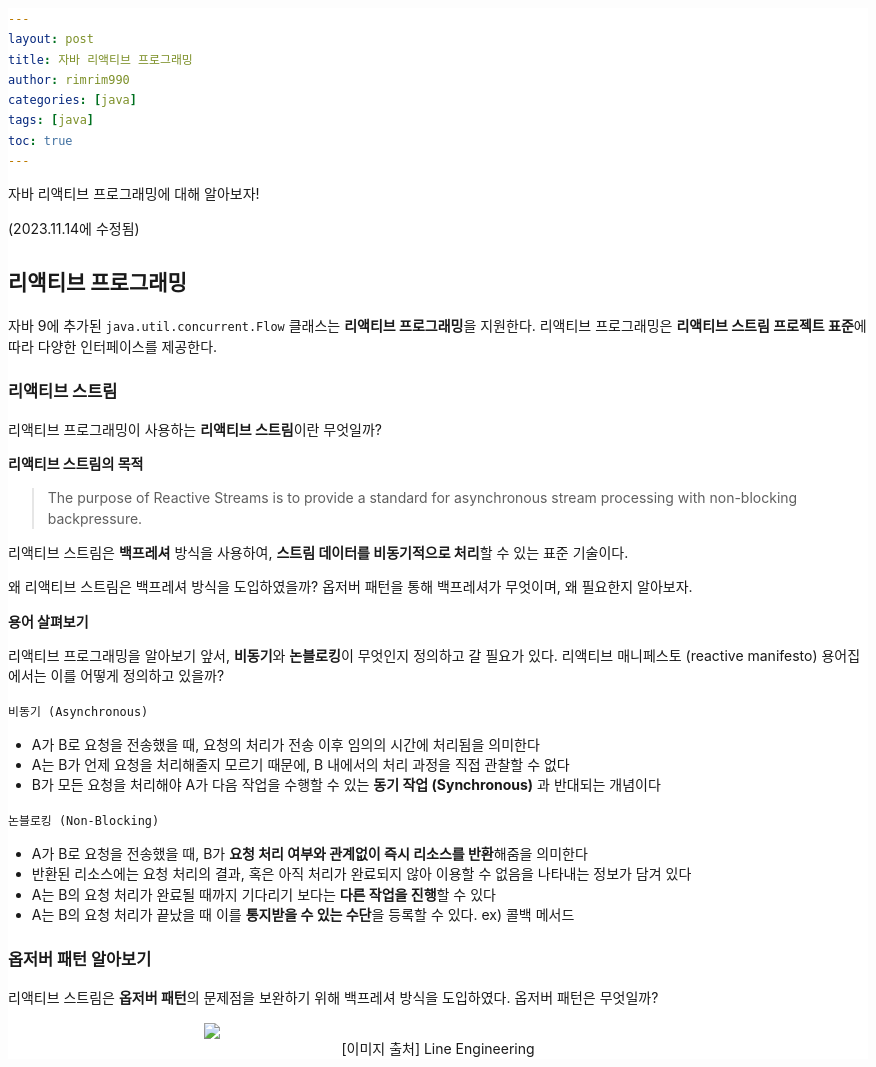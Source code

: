 ```yaml
---
layout: post
title: 자바 리액티브 프로그래밍
author: rimrim990
categories: [java]
tags: [java]
toc: true
---
```

자바 리액티브 프로그래밍에 대해 알아보자!

(2023.11.14에 수정됨)


## 리액티브 프로그래밍
자바 9에 추가된 `java.util.concurrent.Flow` 클래스는 **리액티브 프로그래밍**을 지원한다.
리액티브 프로그래밍은 **리액티브 스트림 프로젝트 표준**에 따라 다양한 인터페이스를 제공한다.

### 리액티브 스트림
리액티브 프로그래밍이 사용하는 **리액티브 스트림**이란 무엇일까?

**리액티브 스트림의 목적**

> The purpose of Reactive Streams is to provide a standard for asynchronous stream processing with non-blocking backpressure.

리액티브 스트림은 **백프레셔** 방식을 사용하여, **스트림 데이터를 비동기적으로 처리**할 수 있는 표준 기술이다.

왜 리액티브 스트림은 백프레셔 방식을 도입하였을까?
옵저버 패턴을 통해 백프레셔가 무엇이며, 왜 필요한지 알아보자.

**용어 살펴보기**

리액티브 프로그래밍을 알아보기 앞서, **비동기**와 **논블로킹**이 무엇인지 정의하고 갈 필요가 있다.
리액티브 매니페스토 (reactive manifesto) 용어집에서는 이를 어떻게 정의하고 있을까?

`비동기 (Asynchronous)`
- A가 B로 요청을 전송했을 때, 요청의 처리가 전송 이후 임의의 시간에 처리됨을 의미한다
- A는 B가 언제 요청을 처리해줄지 모르기 때문에, B 내에서의 처리 과정을 직접 관찰할 수 없다
- B가 모든 요청을 처리해야 A가 다음 작업을 수행할 수 있는 **동기 작업 (Synchronous)** 과 반대되는 개념이다

`논블로킹 (Non-Blocking)`
- A가 B로 요청을 전송했을 때, B가 **요청 처리 여부와 관계없이 즉시 리소스를 반환**해줌을 의미한다
- 반환된 리소스에는 요청 처리의 결과, 혹은 아직 처리가 완료되지 않아 이용할 수 없음을 나타내는 정보가 담겨 있다
- A는 B의 요청 처리가 완료될 때까지 기다리기 보다는 **다른 작업을 진행**할 수 있다
- A는 B의 요청 처리가 끝났을 때 이를 **통지받을 수 있는 수단**을 등록할 수 있다. ex) 콜백 메서드

### 옵저버 패턴 알아보기

리액티브 스트림은 **옵저버 패턴**의 문제점을 보완하기 위해 백프레셔 방식을 도입하였다.
옵저버 패턴은 무엇일까?

<figure>
<img style="display: block; margin:auto; width: 60%" src="https://github.com/rimrim990/rimrim990.github.io/assets/62409503/5b913ab5-fb80-4df6-a6b7-9911cc2de9d5">
<figcaption style="text-align: center">[이미지 출처] Line Engineering</figcaption>
</figure>
